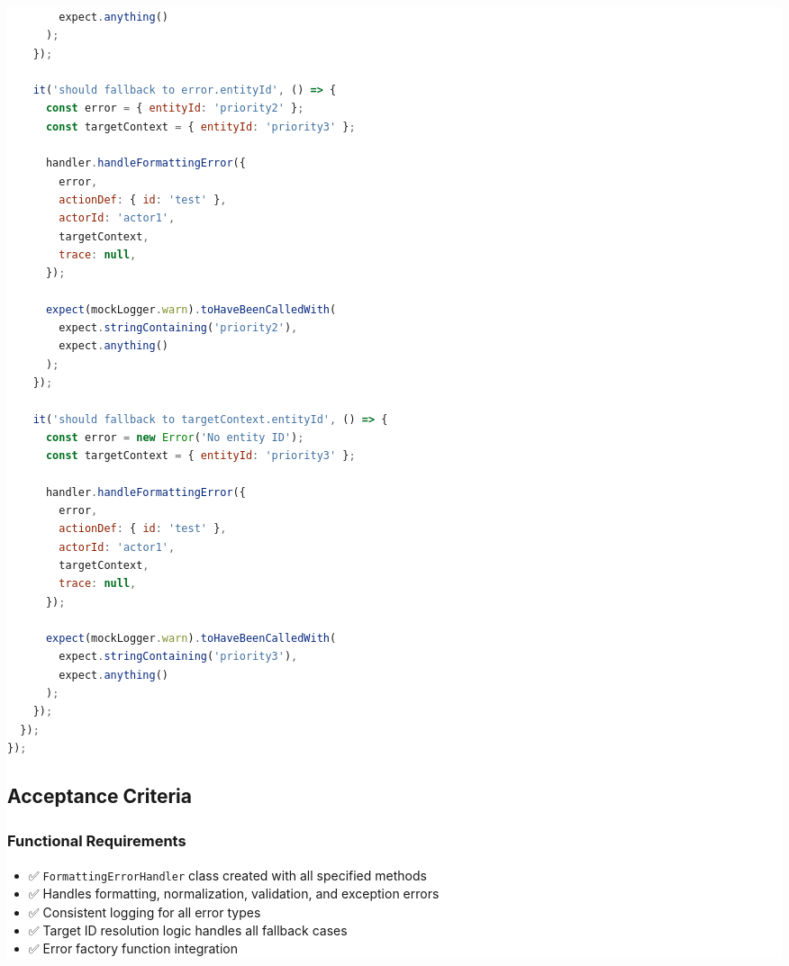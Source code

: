```javascript
        expect.anything()
      );
    });

    it('should fallback to error.entityId', () => {
      const error = { entityId: 'priority2' };
      const targetContext = { entityId: 'priority3' };

      handler.handleFormattingError({
        error,
        actionDef: { id: 'test' },
        actorId: 'actor1',
        targetContext,
        trace: null,
      });

      expect(mockLogger.warn).toHaveBeenCalledWith(
        expect.stringContaining('priority2'),
        expect.anything()
      );
    });

    it('should fallback to targetContext.entityId', () => {
      const error = new Error('No entity ID');
      const targetContext = { entityId: 'priority3' };

      handler.handleFormattingError({
        error,
        actionDef: { id: 'test' },
        actorId: 'actor1',
        targetContext,
        trace: null,
      });

      expect(mockLogger.warn).toHaveBeenCalledWith(
        expect.stringContaining('priority3'),
        expect.anything()
      );
    });
  });
});
```

## Acceptance Criteria

### Functional Requirements
- ✅ `FormattingErrorHandler` class created with all specified methods
- ✅ Handles formatting, normalization, validation, and exception errors
- ✅ Consistent logging for all error types
- ✅ Target ID resolution logic handles all fallback cases
- ✅ Error factory function integration

